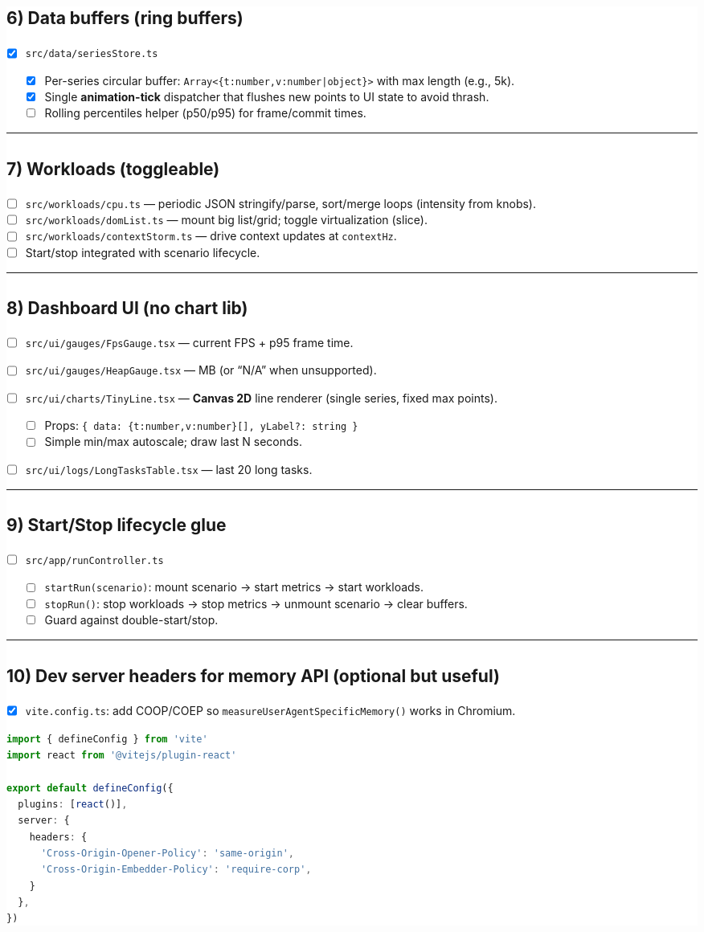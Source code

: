 
## 6) Data buffers (ring buffers)

* [x] `src/data/seriesStore.ts`

  * [x] Per-series circular buffer: `Array<{t:number,v:number|object}>` with max length (e.g., 5k).
  * [x] Single **animation-tick** dispatcher that flushes new points to UI state to avoid thrash.
  * [ ] Rolling percentiles helper (p50/p95) for frame/commit times.

---

## 7) Workloads (toggleable)

* [ ] `src/workloads/cpu.ts` — periodic JSON stringify/parse, sort/merge loops (intensity from knobs).
* [ ] `src/workloads/domList.ts` — mount big list/grid; toggle virtualization (slice).
* [ ] `src/workloads/contextStorm.ts` — drive context updates at `contextHz`.
* [ ] Start/stop integrated with scenario lifecycle.

---

## 8) Dashboard UI (no chart lib)

* [ ] `src/ui/gauges/FpsGauge.tsx` — current FPS + p95 frame time.
* [ ] `src/ui/gauges/HeapGauge.tsx` — MB (or “N/A” when unsupported).
* [ ] `src/ui/charts/TinyLine.tsx` — **Canvas 2D** line renderer (single series, fixed max points).

  * [ ] Props: `{ data: {t:number,v:number}[], yLabel?: string }`
  * [ ] Simple min/max autoscale; draw last N seconds.
* [ ] `src/ui/logs/LongTasksTable.tsx` — last 20 long tasks.

---

## 9) Start/Stop lifecycle glue

* [ ] `src/app/runController.ts`

  * [ ] `startRun(scenario)`: mount scenario → start metrics → start workloads.
  * [ ] `stopRun()`: stop workloads → stop metrics → unmount scenario → clear buffers.
  * [ ] Guard against double-start/stop.

---

## 10) Dev server headers for memory API (optional but useful)

* [x] `vite.config.ts`: add COOP/COEP so `measureUserAgentSpecificMemory()` works in Chromium.

```ts
import { defineConfig } from 'vite'
import react from '@vitejs/plugin-react'

export default defineConfig({
  plugins: [react()],
  server: {
    headers: {
      'Cross-Origin-Opener-Policy': 'same-origin',
      'Cross-Origin-Embedder-Policy': 'require-corp',
    }
  },
})
```
